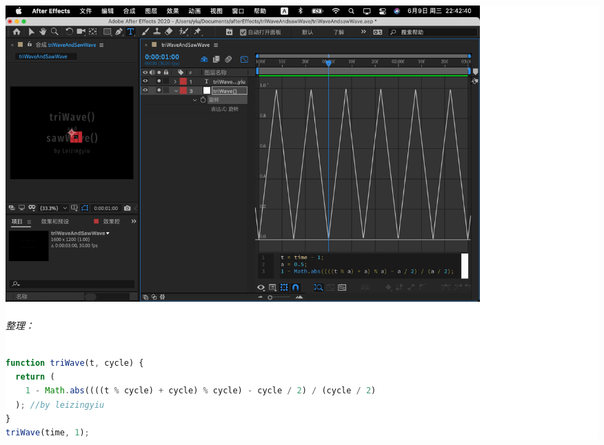 <img src="../contents/img/triWave_buildProcess_8.png" width='80%' alt="step 8：求与 1 的差，使 t 等于 0 的时候，输出 0">

###### 整理：

```javascript
function triWave(t, cycle) {
  return (
    1 - Math.abs((((t % cycle) + cycle) % cycle) - cycle / 2) / (cycle / 2)
  ); //by leizingyiu
}
triWave(time, 1);
```
